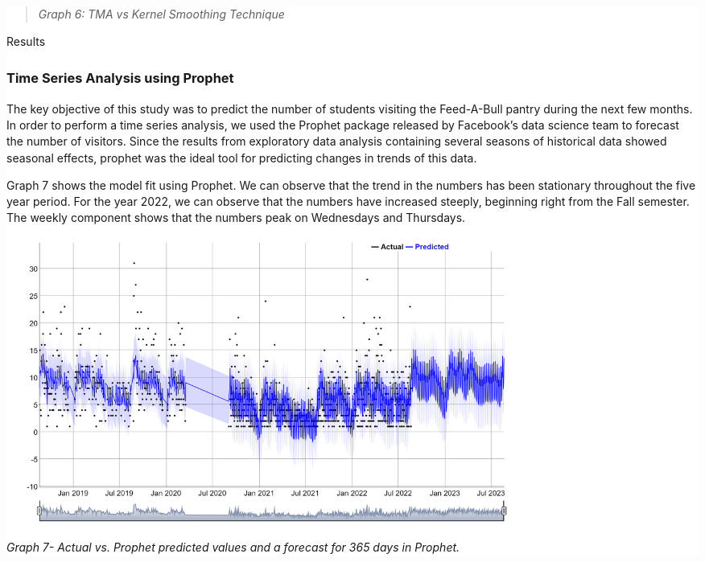 > *Graph 6: TMA vs Kernel Smoothing Technique*

Results

### Time Series Analysis using Prophet

The key objective of this study was to predict the number of students
visiting the Feed-A-Bull pantry during the next few months. In order to
perform a time series analysis, we used the Prophet package released by
Facebook’s data science team to forecast the number of visitors. Since
the results from exploratory data analysis containing several seasons of
historical data showed seasonal effects, prophet was the ideal tool for
predicting changes in trends of this data.

Graph 7 shows the model fit using Prophet. We can observe that the trend
in the numbers has been stationary throughout the five year period. For
the year 2022, we can observe that the numbers have increased steeply,
beginning right from the Fall semester. The weekly component shows that
the numbers peak on Wednesdays and Thursdays.

<img src="./media/image7.png" style="width:6.5in;height:3.70833in" />

*Graph 7- Actual vs. Prophet predicted values and a forecast for 365
days in Prophet.*
